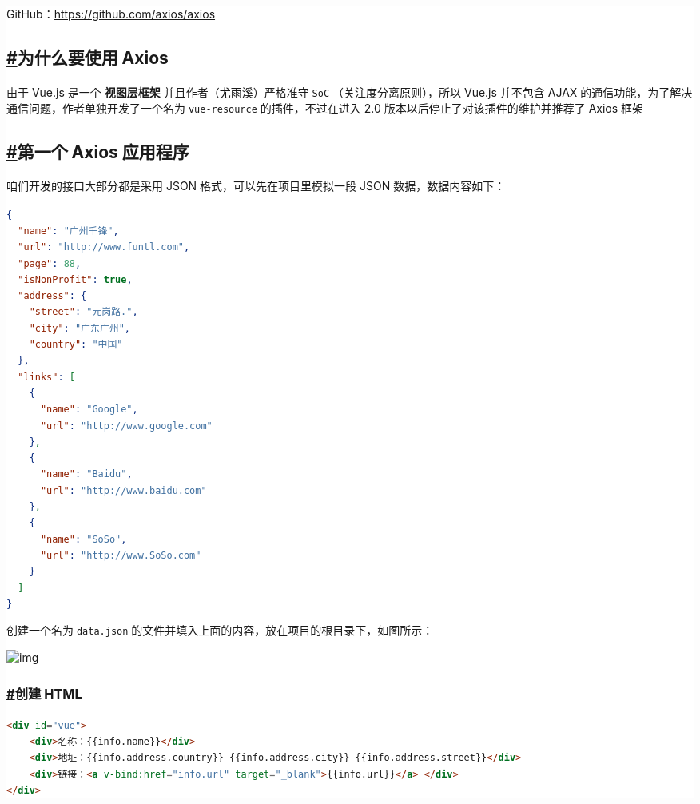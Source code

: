 GitHub：https://github.com/axios/axios

## [#](https://www.funtl.com/zh/vue/使用-Axios-实现异步通信.html#为什么要使用-axios)为什么要使用 Axios

由于 Vue.js 是一个 **视图层框架** 并且作者（尤雨溪）严格准守 `SoC` （关注度分离原则），所以 Vue.js 并不包含 AJAX 的通信功能，为了解决通信问题，作者单独开发了一个名为 `vue-resource` 的插件，不过在进入 2.0 版本以后停止了对该插件的维护并推荐了 Axios 框架

## [#](https://www.funtl.com/zh/vue/使用-Axios-实现异步通信.html#第一个-axios-应用程序)第一个 Axios 应用程序

咱们开发的接口大部分都是采用 JSON 格式，可以先在项目里模拟一段 JSON 数据，数据内容如下：

```json
{
  "name": "广州千锋",
  "url": "http://www.funtl.com",
  "page": 88,
  "isNonProfit": true,
  "address": {
    "street": "元岗路.",
    "city": "广东广州",
    "country": "中国"
  },
  "links": [
    {
      "name": "Google",
      "url": "http://www.google.com"
    },
    {
      "name": "Baidu",
      "url": "http://www.baidu.com"
    },
    {
      "name": "SoSo",
      "url": "http://www.SoSo.com"
    }
  ]
}
```



创建一个名为 `data.json` 的文件并填入上面的内容，放在项目的根目录下，如图所示：

![img](https://www.funtl.com/assets/Lusifer_20181219031007.png)

### [#](https://www.funtl.com/zh/vue/使用-Axios-实现异步通信.html#创建-html)创建 HTML

```html
<div id="vue">
    <div>名称：{{info.name}}</div>
    <div>地址：{{info.address.country}}-{{info.address.city}}-{{info.address.street}}</div>
    <div>链接：<a v-bind:href="info.url" target="_blank">{{info.url}}</a> </div>
</div>
```
